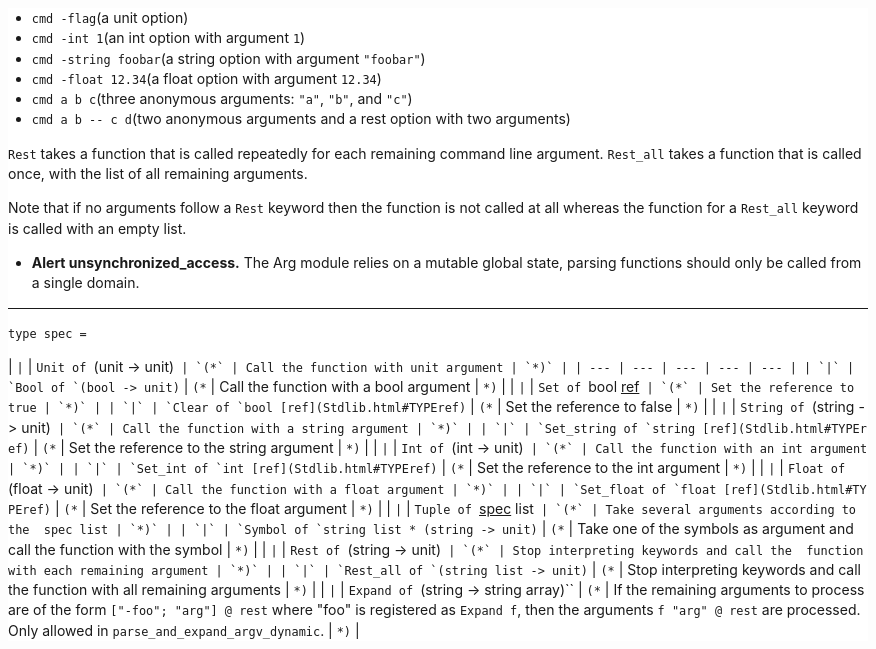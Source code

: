 * `cmd -flag`(a unit option)
* `cmd -int 1`(an int option with argument `1`)
* `cmd -string foobar`(a string option with argument `"foobar"`)
* `cmd -float 12.34`(a float option with argument `12.34`)
* `cmd a b c`(three anonymous arguments: `"a"`, `"b"`, and `"c"`)
* `cmd a b -- c d`(two anonymous arguments and a rest option with
 two arguments)


`Rest` takes a function that is called repeatedly for each
 remaining command line argument. `Rest_all` takes a function that
 is called once, with the list of all remaining arguments.


Note that if no arguments follow a `Rest` keyword then the function
 is not called at all whereas the function for a `Rest_all` keyword
 is called with an empty list.



* **Alert unsynchronized\_access.** The Arg module relies on a mutable global state, parsing functions should only be called from a single domain.




---


```
type spec = 
```


| `|` | `Unit of `(unit -> unit)`` | `(*` | Call the function with unit argument | `*)` |
| --- | --- | --- | --- | --- |
| `|` | `Bool of `(bool -> unit)`` | `(*` | Call the function with a bool argument | `*)` |
| `|` | `Set of `bool [ref](Stdlib.html#TYPEref)`` | `(*` | Set the reference to true | `*)` |
| `|` | `Clear of `bool [ref](Stdlib.html#TYPEref)`` | `(*` | Set the reference to false | `*)` |
| `|` | `String of `(string -> unit)`` | `(*` | Call the function with a string argument | `*)` |
| `|` | `Set_string of `string [ref](Stdlib.html#TYPEref)`` | `(*` | Set the reference to the string argument | `*)` |
| `|` | `Int of `(int -> unit)`` | `(*` | Call the function with an int argument | `*)` |
| `|` | `Set_int of `int [ref](Stdlib.html#TYPEref)`` | `(*` | Set the reference to the int argument | `*)` |
| `|` | `Float of `(float -> unit)`` | `(*` | Call the function with a float argument | `*)` |
| `|` | `Set_float of `float [ref](Stdlib.html#TYPEref)`` | `(*` | Set the reference to the float argument | `*)` |
| `|` | `Tuple of `[spec](Arg.html#TYPEspec) list`` | `(*` | Take several arguments according to the  spec list | `*)` |
| `|` | `Symbol of `string list * (string -> unit)`` | `(*` | Take one of the symbols as argument and  call the function with the symbol | `*)` |
| `|` | `Rest of `(string -> unit)`` | `(*` | Stop interpreting keywords and call the  function with each remaining argument | `*)` |
| `|` | `Rest_all of `(string list -> unit)`` | `(*` | Stop interpreting keywords and call the  function with all remaining arguments | `*)` |
| `|` | `Expand of `(string -> string array)`` | `(*` | If the remaining arguments to process  are of the form  `["-foo"; "arg"] @ rest` where "foo"  is registered as `Expand f`, then the  arguments `f "arg" @ rest` are  processed. Only allowed in  `parse_and_expand_argv_dynamic`. | `*)` |
